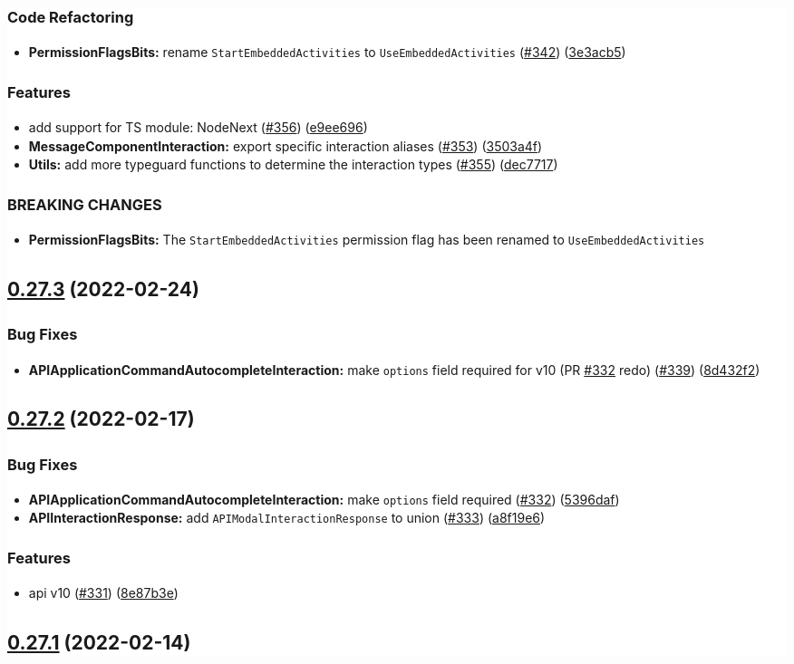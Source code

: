 ### Code Refactoring

- **PermissionFlagsBits:** rename `StartEmbeddedActivities` to `UseEmbeddedActivities` ([#342](https://github.com/discordjs/discord-api-types/issues/342)) ([3e3acb5](https://github.com/discordjs/discord-api-types/commit/3e3acb5297e3e546fbb7fc82acddb50170ffc1de))

### Features

- add support for TS module: NodeNext ([#356](https://github.com/discordjs/discord-api-types/issues/356)) ([e9ee696](https://github.com/discordjs/discord-api-types/commit/e9ee6966c38c82544536ece85af0c1b3bd592bfc))
- **MessageComponentInteraction:** export specific interaction aliases ([#353](https://github.com/discordjs/discord-api-types/issues/353)) ([3503a4f](https://github.com/discordjs/discord-api-types/commit/3503a4fd384be8459a1628a6f019a1bc164c0386))
- **Utils:** add more typeguard functions to determine the interaction types ([#355](https://github.com/discordjs/discord-api-types/issues/355)) ([dec7717](https://github.com/discordjs/discord-api-types/commit/dec7717bc76ac86c8b7d45ed4e0b506e532f7cb9))

### BREAKING CHANGES

- **PermissionFlagsBits:** The `StartEmbeddedActivities` permission flag has been renamed to `UseEmbeddedActivities`

## [0.27.3](https://github.com/discordjs/discord-api-types/compare/0.27.2...0.27.3) (2022-02-24)

### Bug Fixes

- **APIApplicationCommandAutocompleteInteraction:** make `options` field required for v10 (PR [#332](https://github.com/discordjs/discord-api-types/issues/332) redo) ([#339](https://github.com/discordjs/discord-api-types/issues/339)) ([8d432f2](https://github.com/discordjs/discord-api-types/commit/8d432f2ebe54904cc0285b1e05706ca105ece7b8))

## [0.27.2](https://github.com/discordjs/discord-api-types/compare/0.27.1...0.27.2) (2022-02-17)

### Bug Fixes

- **APIApplicationCommandAutocompleteInteraction:** make `options` field required ([#332](https://github.com/discordjs/discord-api-types/issues/332)) ([5396daf](https://github.com/discordjs/discord-api-types/commit/5396daf0dbbe7ed54d94c621649b746b1131dee9))
- **APIInteractionResponse:** add `APIModalInteractionResponse` to union ([#333](https://github.com/discordjs/discord-api-types/issues/333)) ([a8f19e6](https://github.com/discordjs/discord-api-types/commit/a8f19e6a19cbefd99c8c8bd35e565ab3584c9eeb))

### Features

- api v10 ([#331](https://github.com/discordjs/discord-api-types/issues/331)) ([8e87b3e](https://github.com/discordjs/discord-api-types/commit/8e87b3e1ce35201503623839602c44fe2a52a27b))

## [0.27.1](https://github.com/discordjs/discord-api-types/compare/0.27.0...0.27.1) (2022-02-14)
